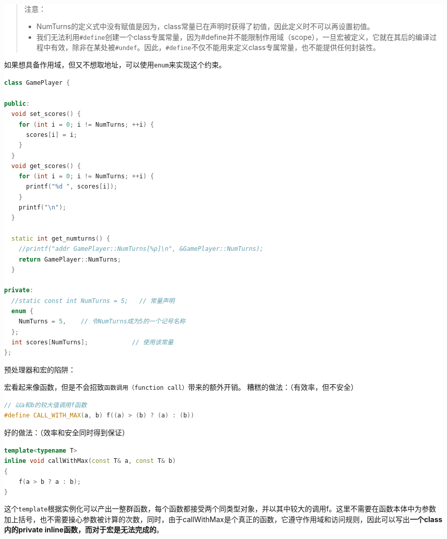 > 注意：
> 
> * NumTurns的定义式中没有赋值是因为，class常量已在声明时获得了初值，因此定义时不可以再设置初值。
> * 我们无法利用`#define`创建一个class专属常量，因为#define并不能限制作用域（scope），一旦宏被定义，它就在其后的编译过程中有效，除非在某处被`#undef`。因此，`#define`不仅不能用来定义class专属常量，也不能提供任何封装性。

如果想具备作用域，但又不想取地址，可以使用`enum`来实现这个约束。

```cpp
class GamePlayer {

public:
  void set_scores() {
    for (int i = 0; i != NumTurns; ++i) {
      scores[i] = i;
    }
  }
  void get_scores() {
    for (int i = 0; i != NumTurns; ++i) {
      printf("%d ", scores[i]);
    }
    printf("\n");
  }

  static int get_numturns() {
    //printf("addr GamePlayer::NumTurns[%p]\n", &GamePlayer::NumTurns);
    return GamePlayer::NumTurns;
  }

private:
  //static const int NumTurns = 5;   // 常量声明
  enum {
    NumTurns = 5,    // 令NumTurns成为5的一个记号名称
  };
  int scores[NumTurns];            // 使用该常量
};
```

预处理器和宏的陷阱：

宏看起来像函数，但是不会招致`函数调用（function call）`带来的额外开销。
糟糕的做法：（有效率，但不安全）

```cpp
// 以a和b的较大值调用f函数
#define CALL_WITH_MAX(a, b) f((a) > (b) ? (a) : (b))
```

好的做法：（效率和安全同时得到保证）

```cpp
template<typename T>
inline void callWithMax(const T& a, const T& b)
{
    f(a > b ? a : b);
}
```
这个`template`根据实例化可以产出一整群函数，每个函数都接受两个同类型对象，并以其中较大的调用f。这里不需要在函数本体中为参数加上括号，也不需要操心参数被计算的次数，同时，由于callWithMax是个真正的函数，它遵守作用域和访问规则，因此可以写出**一个class内的private inline函数，而对于宏是无法完成的**。
